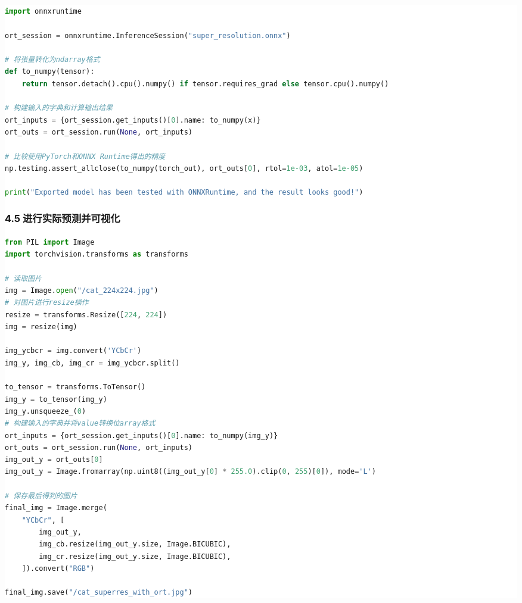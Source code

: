 ```python
import onnxruntime

ort_session = onnxruntime.InferenceSession("super_resolution.onnx")

# 将张量转化为ndarray格式
def to_numpy(tensor):
    return tensor.detach().cpu().numpy() if tensor.requires_grad else tensor.cpu().numpy()

# 构建输入的字典和计算输出结果
ort_inputs = {ort_session.get_inputs()[0].name: to_numpy(x)}
ort_outs = ort_session.run(None, ort_inputs)

# 比较使用PyTorch和ONNX Runtime得出的精度
np.testing.assert_allclose(to_numpy(torch_out), ort_outs[0], rtol=1e-03, atol=1e-05)

print("Exported model has been tested with ONNXRuntime, and the result looks good!")

```

### 4.5 进行实际预测并可视化

```python
from PIL import Image
import torchvision.transforms as transforms

# 读取图片
img = Image.open("/cat_224x224.jpg")
# 对图片进行resize操作
resize = transforms.Resize([224, 224])
img = resize(img)

img_ycbcr = img.convert('YCbCr')
img_y, img_cb, img_cr = img_ycbcr.split()

to_tensor = transforms.ToTensor()
img_y = to_tensor(img_y)
img_y.unsqueeze_(0)
# 构建输入的字典并将value转换位array格式
ort_inputs = {ort_session.get_inputs()[0].name: to_numpy(img_y)}
ort_outs = ort_session.run(None, ort_inputs)
img_out_y = ort_outs[0]
img_out_y = Image.fromarray(np.uint8((img_out_y[0] * 255.0).clip(0, 255)[0]), mode='L')

# 保存最后得到的图片
final_img = Image.merge(
    "YCbCr", [
        img_out_y,
        img_cb.resize(img_out_y.size, Image.BICUBIC),
        img_cr.resize(img_out_y.size, Image.BICUBIC),
    ]).convert("RGB")

final_img.save("/cat_superres_with_ort.jpg")
```
